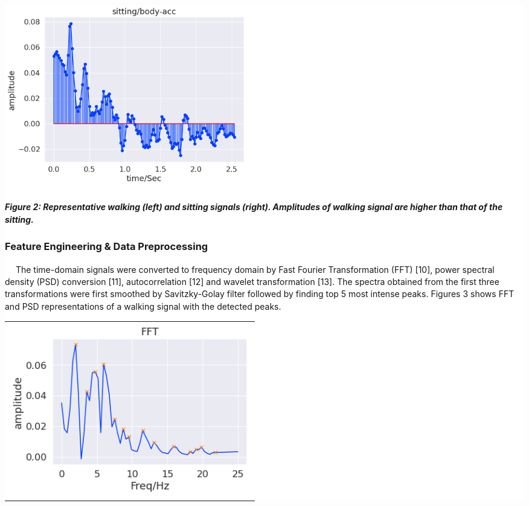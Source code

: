 <td> <img src="Figures/sitting.png" alt="Drawing" style="width: 400px;"/> </td>
</tr></table>

#### *Figure 2: Representative walking (left) and sitting signals (right). Amplitudes of walking signal are higher than that of the sitting.* 

### Feature Engineering & Data Preprocessing
	
&emsp; The time-domain signals were converted to frequency domain by Fast Fourier Transformation (FFT) [10], power spectral density (PSD) conversion [11], autocorrelation [12] and wavelet transformation [13]. The spectra obtained from the first three transformations were first smoothed by Savitzky-Golay filter followed by finding top 5 most intense peaks. Figures 3 shows FFT and PSD representations of a walking signal with the detected peaks.

<table><tr>
<td> <img src="Figures/fft.png" alt="Drawing" style="width: 400px;"/> </td>